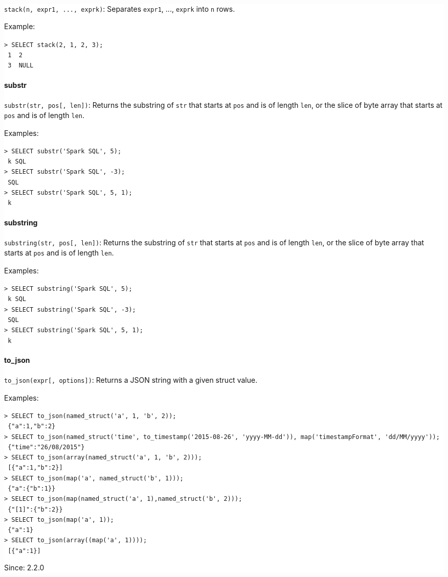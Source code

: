 `stack(n, expr1, ..., exprk)`: Separates `expr1`, ..., `exprk` into `n` rows.

Example:
```
> SELECT stack(2, 1, 2, 3);
 1  2
 3  NULL
```

#### substr

`substr(str, pos[, len])`: Returns the substring of `str` that starts at `pos` and is of length `len`, or the slice of byte array that starts at `pos` and is of length `len`.

Examples:
```
> SELECT substr('Spark SQL', 5);
 k SQL
> SELECT substr('Spark SQL', -3);
 SQL
> SELECT substr('Spark SQL', 5, 1);
 k
```

#### substring

`substring(str, pos[, len])`: Returns the substring of `str` that starts at `pos` and is of length `len`, or the slice of byte array that starts at `pos` and is of length `len`.

Examples:
```
> SELECT substring('Spark SQL', 5);
 k SQL
> SELECT substring('Spark SQL', -3);
 SQL
> SELECT substring('Spark SQL', 5, 1);
 k
 ```

#### to_json

`to_json(expr[, options])`: Returns a JSON string with a given struct value.

Examples:
```
> SELECT to_json(named_struct('a', 1, 'b', 2));
 {"a":1,"b":2}
> SELECT to_json(named_struct('time', to_timestamp('2015-08-26', 'yyyy-MM-dd')), map('timestampFormat', 'dd/MM/yyyy'));
 {"time":"26/08/2015"}
> SELECT to_json(array(named_struct('a', 1, 'b', 2)));
 [{"a":1,"b":2}]
> SELECT to_json(map('a', named_struct('b', 1)));
 {"a":{"b":1}}
> SELECT to_json(map(named_struct('a', 1),named_struct('b', 2)));
 {"[1]":{"b":2}}
> SELECT to_json(map('a', 1));
 {"a":1}
> SELECT to_json(array((map('a', 1))));
 [{"a":1}]
```
Since: 2.2.0
